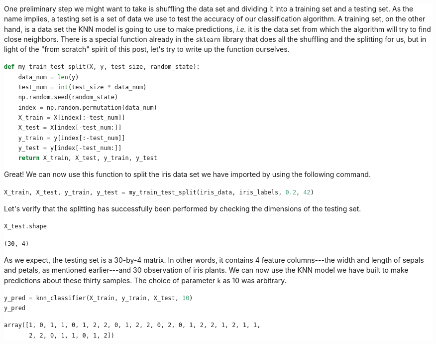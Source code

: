 One preliminary step we might want to take is shuffling the data set and dividing it into a training set and a testing set. As the name implies, a testing set is a set of data we use to test the accuracy of our classification algorithm. A training set, on the other hand, is a data set the KNN model is going to use to make predictions, *i.e.* it is the data set from which the algorithm will try to find close neighbors. There is a special function already in the `sklearn` library that does all the shuffling and the splitting for us, but in light of the "from scratch" spirit of this post, let's try to write up the function ourselves.


```python
def my_train_test_split(X, y, test_size, random_state):
    data_num = len(y)
    test_num = int(test_size * data_num)
    np.random.seed(random_state)
    index = np.random.permutation(data_num)
    X_train = X[index[:-test_num]]
    X_test = X[index[-test_num:]]
    y_train = y[index[:-test_num]]
    y_test = y[index[-test_num:]]
    return X_train, X_test, y_train, y_test
```

Great! We can now use this function to split the iris data set we have imported by using the following command.


```python
X_train, X_test, y_train, y_test = my_train_test_split(iris_data, iris_labels, 0.2, 42)
```

Let's verify that the splitting has successfully been performed by checking the dimensions of the testing set.


```python
X_test.shape
```




    (30, 4)



As we expect, the testing set is a 30-by-4 matrix. In other words, it contains 4 feature columns---the width and length of sepals and petals, as mentioned earlier---and 30 observation of iris plants. We can now use the KNN model we have built to make predictions about these thirty samples. The choice of parameter `k` as 10 was arbitrary.


```python
y_pred = knn_classifier(X_train, y_train, X_test, 10)
y_pred
```




    array([1, 0, 1, 1, 0, 1, 2, 2, 0, 1, 2, 2, 0, 2, 0, 1, 2, 2, 1, 2, 1, 1,
           2, 2, 0, 1, 1, 0, 1, 2])



[Euclidean distance]: https://en.wikipedia.org/wiki/Euclidean_distance
[Jason Brownlee]: https://machinelearningmastery.com/tutorial-to-implement-k-nearest-neighbors-in-python-from-scratch/
[iris data set]: https://archive.ics.uci.edu/ml/datasets/iris
[k-nearest neighbors algorithm]: https://en.wikipedia.org/wiki/K-nearest_neighbors_algorithm